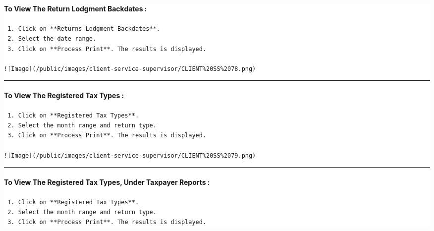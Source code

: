    #### **To View The Return Lodgment Backdates :**
     1. Click on **Returns Lodgment Backdates**.
     2. Select the date range. 
     3. Click on **Process Print**. The results is displayed.

    ![Image](/public/images/client-service-supervisor/CLIENT%20SS%2078.png)  
   --- 
   ####  **To View The Registered Tax Types :**
     1. Click on **Registered Tax Types**.
     2. Select the month range and return type. 
     3. Click on **Process Print**. The results is displayed.
   
    ![Image](/public/images/client-service-supervisor/CLIENT%20SS%2079.png)
   ---
   ####  **To View The Registered Tax Types, Under Taxpayer Reports :** 
     1. Click on **Registered Tax Types**.
     2. Select the month range and return type. 
     3. Click on **Process Print**. The results is displayed.
   